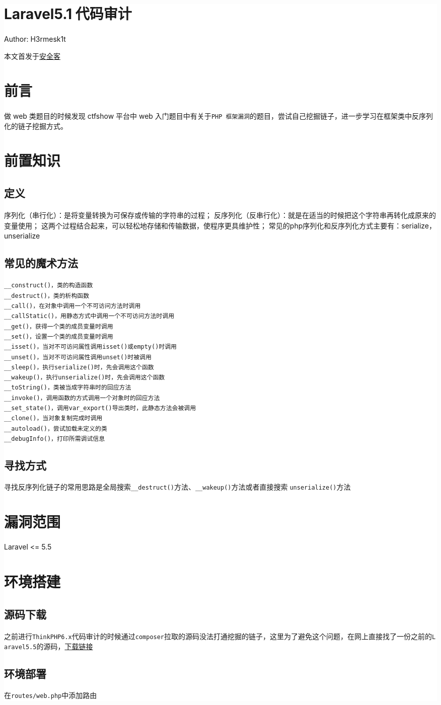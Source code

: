 # Laravel5.1 代码审计

Author: H3rmesk1t

本文首发于[安全客](https://www.anquanke.com/post/id/258264)

# 前言
做 web 类题目的时候发现 ctfshow 平台中 web 入门题目中有关于`PHP 框架漏洞`的题目，尝试自己挖掘链子，进一步学习在框架类中反序列化的链子挖掘方式。

# 前置知识
## 定义
序列化（串行化）：是将变量转换为可保存或传输的字符串的过程；
反序列化（反串行化）：就是在适当的时候把这个字符串再转化成原来的变量使用；
这两个过程结合起来，可以轻松地存储和传输数据，使程序更具维护性；
常见的php序列化和反序列化方式主要有：serialize，unserialize

## 常见的魔术方法
```
__construct()，类的构造函数
__destruct()，类的析构函数
__call()，在对象中调用一个不可访问方法时调用
__callStatic()，用静态方式中调用一个不可访问方法时调用
__get()，获得一个类的成员变量时调用
__set()，设置一个类的成员变量时调用
__isset()，当对不可访问属性调用isset()或empty()时调用
__unset()，当对不可访问属性调用unset()时被调用
__sleep()，执行serialize()时，先会调用这个函数
__wakeup()，执行unserialize()时，先会调用这个函数
__toString()，类被当成字符串时的回应方法
__invoke()，调用函数的方式调用一个对象时的回应方法
__set_state()，调用var_export()导出类时，此静态方法会被调用
__clone()，当对象复制完成时调用
__autoload()，尝试加载未定义的类
__debugInfo()，打印所需调试信息
```

## 寻找方式
寻找反序列化链子的常用思路是全局搜索`__destruct()`方法、`__wakeup()`方法或者直接搜索 `unserialize()`方法

# 漏洞范围
Laravel <= 5.5

# 环境搭建
## 源码下载
之前进行`ThinkPHP6.x`代码审计的时候通过`composer`拉取的源码没法打通挖掘的链子，这里为了避免这个问题，在网上直接找了一份之前的`Laravel5.5`的源码，[下载链接](https://anonfiles.com/j5edufSaud/laravel55_zip)
## 环境部署
在`routes/web.php`中添加路由
